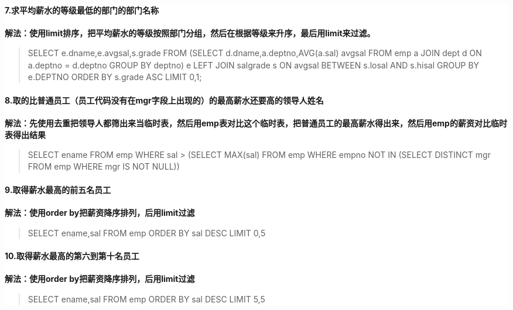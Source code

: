 #### 7.求平均薪水的等级最低的部门的部门名称

**解法：使用limit排序，把平均薪水的等级按照部门分组，然后在根据等级来升序，最后用limit来过滤。**

> SELECT
> e.dname,e.avgsal,s.grade
> FROM
> (SELECT d.dname,a.deptno,AVG(a.sal) avgsal FROM emp a JOIN dept d ON a.deptno = d.deptno GROUP BY deptno) e
> LEFT JOIN
> salgrade s
> ON
> avgsal BETWEEN s.losal AND s.hisal
> GROUP BY
> e.DEPTNO
> ORDER BY
> s.grade ASC
> LIMIT
> 0,1;

#### 8.取的比普通员工（员工代码没有在mgr字段上出现的）的最高薪水还要高的领导人姓名

**解法：先使用去重把领导人都筛出来当临时表，然后用emp表对比这个临时表，把普通员工的最高薪水得出来，然后用emp的薪资对比临时表得出结果**

> SELECT
> ename
> FROM
> emp
> WHERE
> sal > (SELECT
> MAX(sal)
> FROM
> emp
> WHERE
> empno NOT IN (SELECT DISTINCT mgr FROM emp WHERE mgr IS NOT NULL))

#### 9.取得薪水最高的前五名员工

**解法：使用order by把薪资降序排列，后用limit过滤**

> SELECT
> ename,sal
> FROM
> emp
> ORDER BY
> sal DESC
> LIMIT
> 0,5

#### 10.取得薪水最高的第六到第十名员工

**解法：使用order by把薪资降序排列，后用limit过滤**

> SELECT
> ename,sal
> FROM
> emp
> ORDER BY
> sal DESC
> LIMIT
> 5,5
